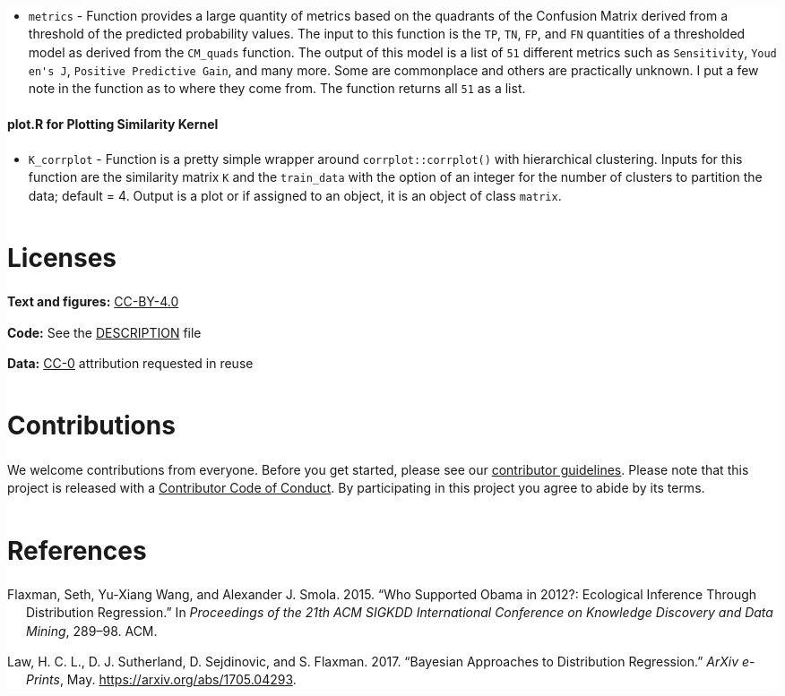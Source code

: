 -   `metrics` - Function provides a large quantity of metrics based on
    the quadrants of the Confusion Matrix derived from a threshold of
    the predicted probability values. The input to this function is the
    `TP`, `TN`, `FP`, and `FN` quantities of a thresholded model as
    derived from the `CM_quads` function. The output of this model is a
    list of `51` different metrics such as `Sensitivity`, `Youden's J`,
    `Positive Predictive Gain`, and many more. Some are commonplace and
    others are practically unknown. I put a few note in the function as
    to where they come from. The function returns all `51` as a list.

#### plot.R for Plotting Similarity Kernel

-   `K_corrplot` - Function is a pretty simple wrapper around
    `corrplot::corrplot()` with hierarchical clustering. Inputs for this
    function are the similarity matrix `K` and the `train_data` with the
    option of an integer for the number of clusters to partition the
    data; default = 4. Output is a plot or if assigned to an object, it
    is an object of class `matrix`.

# Licenses

**Text and figures:**
[CC-BY-4.0](http://creativecommons.org/licenses/by/4.0/)

**Code:** See the [DESCRIPTION](DESCRIPTION) file

**Data:** [CC-0](http://creativecommons.org/publicdomain/zero/1.0/)
attribution requested in reuse

# Contributions

We welcome contributions from everyone. Before you get started, please
see our [contributor guidelines](CONTRIBUTING.md). Please note that this
project is released with a [Contributor Code of Conduct](CONDUCT.md). By
participating in this project you agree to abide by its terms.

# References

<div id="refs" class="references csl-bib-body hanging-indent">

<div id="ref-Flaxman" class="csl-entry">

Flaxman, Seth, Yu-Xiang Wang, and Alexander J. Smola. 2015. “Who
Supported Obama in 2012?: Ecological Inference Through Distribution
Regression.” In *Proceedings of the 21th ACM SIGKDD International
Conference on Knowledge Discovery and Data Mining*, 289–98. ACM.

</div>

<div id="ref-2017arXiv170504293L" class="csl-entry">

Law, H. C. L., D. J. Sutherland, D. Sejdinovic, and S. Flaxman. 2017.
“<span class="nocase">Bayesian Approaches to Distribution
Regression</span>.” *ArXiv e-Prints*, May.
<https://arxiv.org/abs/1705.04293>.
